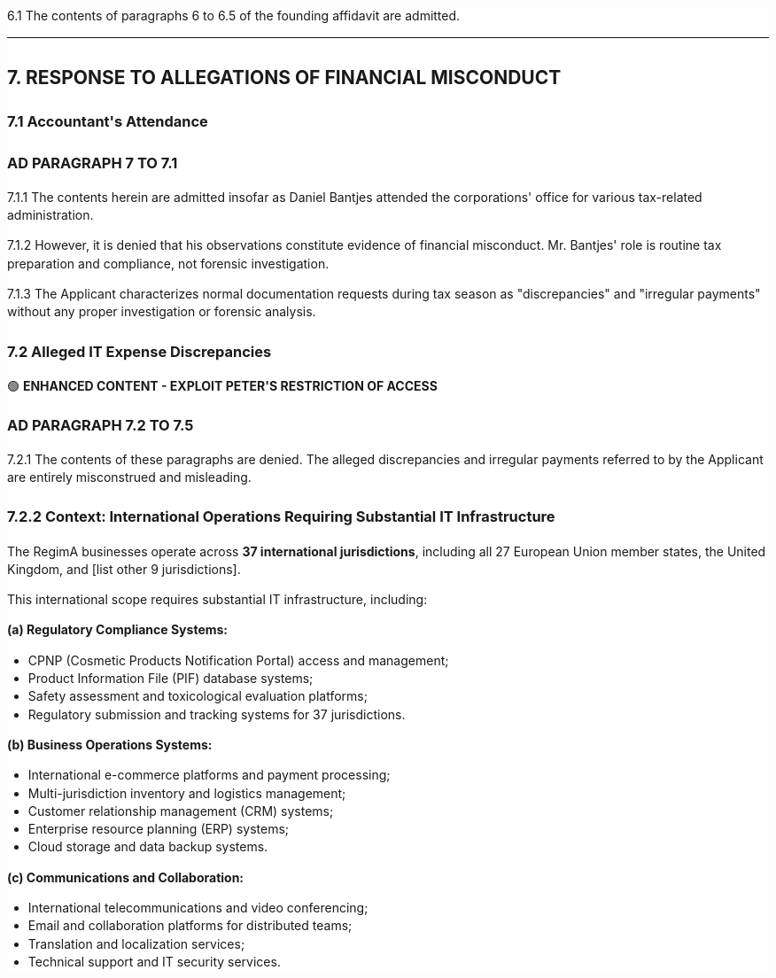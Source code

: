 6.1 The contents of paragraphs 6 to 6.5 of the founding affidavit are admitted.

---

## 7. RESPONSE TO ALLEGATIONS OF FINANCIAL MISCONDUCT

### 7.1 Accountant's Attendance

### AD PARAGRAPH 7 TO 7.1

7.1.1 The contents herein are admitted insofar as Daniel Bantjes attended the corporations' office for various tax-related administration.

7.1.2 However, it is denied that his observations constitute evidence of financial misconduct. Mr. Bantjes' role is routine tax preparation and compliance, not forensic investigation.

7.1.3 The Applicant characterizes normal documentation requests during tax season as "discrepancies" and "irregular payments" without any proper investigation or forensic analysis.

### 7.2 Alleged IT Expense Discrepancies

🟢 **ENHANCED CONTENT - EXPLOIT PETER'S RESTRICTION OF ACCESS**

### AD PARAGRAPH 7.2 TO 7.5

7.2.1 The contents of these paragraphs are denied. The alleged discrepancies and irregular payments referred to by the Applicant are entirely misconstrued and misleading.

### 7.2.2 Context: International Operations Requiring Substantial IT Infrastructure

The RegimA businesses operate across **37 international jurisdictions**, including all 27 European Union member states, the United Kingdom, and [list other 9 jurisdictions].

This international scope requires substantial IT infrastructure, including:

**(a) Regulatory Compliance Systems:**
- CPNP (Cosmetic Products Notification Portal) access and management;
- Product Information File (PIF) database systems;
- Safety assessment and toxicological evaluation platforms;
- Regulatory submission and tracking systems for 37 jurisdictions.

**(b) Business Operations Systems:**
- International e-commerce platforms and payment processing;
- Multi-jurisdiction inventory and logistics management;
- Customer relationship management (CRM) systems;
- Enterprise resource planning (ERP) systems;
- Cloud storage and data backup systems.

**(c) Communications and Collaboration:**
- International telecommunications and video conferencing;
- Email and collaboration platforms for distributed teams;
- Translation and localization services;
- Technical support and IT security services.
